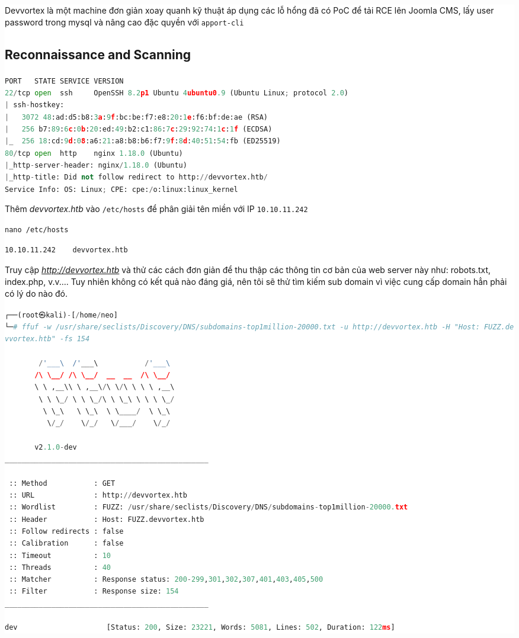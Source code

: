 Devvortex là một machine đơn giản xoay quanh kỹ thuật áp dụng các lỗ hổng đã có PoC để tải RCE lên Joomla CMS, lấy user password trong mysql và nâng cao đặc quyền với `apport-cli`

## Reconnaissance and Scanning

```python
PORT   STATE SERVICE VERSION
22/tcp open  ssh     OpenSSH 8.2p1 Ubuntu 4ubuntu0.9 (Ubuntu Linux; protocol 2.0)
| ssh-hostkey: 
|   3072 48:ad:d5:b8:3a:9f:bc:be:f7:e8:20:1e:f6:bf:de:ae (RSA)
|   256 b7:89:6c:0b:20:ed:49:b2:c1:86:7c:29:92:74:1c:1f (ECDSA)
|_  256 18:cd:9d:08:a6:21:a8:b8:b6:f7:9f:8d:40:51:54:fb (ED25519)
80/tcp open  http    nginx 1.18.0 (Ubuntu)
|_http-server-header: nginx/1.18.0 (Ubuntu)
|_http-title: Did not follow redirect to http://devvortex.htb/
Service Info: OS: Linux; CPE: cpe:/o:linux:linux_kernel
```

Thêm *devvortex.htb* vào `/etc/hosts` để phân giải tên miền với IP `10.10.11.242`

`nano /etc/hosts`

`10.10.11.242    devvortex.htb`

Truy cập *http://devvortex.htb* và thử các cách đơn giản để thu thập các thông tin cơ bản của web server này như: robots.txt, index.php, v.v.... Tuy nhiên không có kết quả nào đáng giá, nên tôi sẽ thử tìm kiếm sub domain vì việc cung cấp domain hẳn phải có lý do nào đó.

```python
┌──(root㉿kali)-[/home/neo]
└─# ffuf -w /usr/share/seclists/Discovery/DNS/subdomains-top1million-20000.txt -u http://devvortex.htb -H "Host: FUZZ.devvortex.htb" -fs 154

        /'___\  /'___\           /'___\       
       /\ \__/ /\ \__/  __  __  /\ \__/       
       \ \ ,__\\ \ ,__\/\ \/\ \ \ \ ,__\      
        \ \ \_/ \ \ \_/\ \ \_\ \ \ \ \_/      
         \ \_\   \ \_\  \ \____/  \ \_\       
          \/_/    \/_/   \/___/    \/_/       

       v2.1.0-dev
________________________________________________

 :: Method           : GET
 :: URL              : http://devvortex.htb
 :: Wordlist         : FUZZ: /usr/share/seclists/Discovery/DNS/subdomains-top1million-20000.txt
 :: Header           : Host: FUZZ.devvortex.htb
 :: Follow redirects : false
 :: Calibration      : false
 :: Timeout          : 10
 :: Threads          : 40
 :: Matcher          : Response status: 200-299,301,302,307,401,403,405,500
 :: Filter           : Response size: 154
________________________________________________

dev                     [Status: 200, Size: 23221, Words: 5081, Lines: 502, Duration: 122ms]
```

